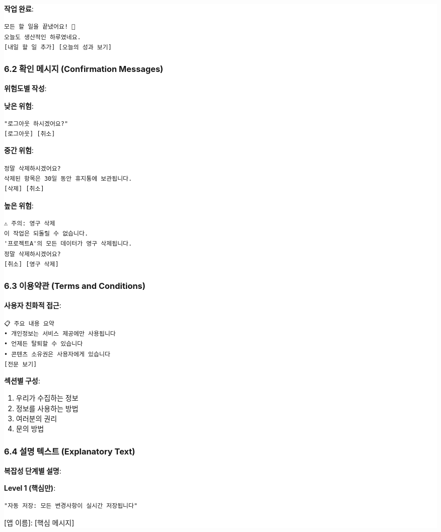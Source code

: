 **작업 완료**:
```
모든 할 일을 끝냈어요! 🎉
오늘도 생산적인 하루였네요.
[내일 할 일 추가] [오늘의 성과 보기]
```

### 6.2 확인 메시지 (Confirmation Messages)

**위험도별 작성**:

**낮은 위험**:
```
"로그아웃 하시겠어요?"
[로그아웃] [취소]
```

**중간 위험**:
```
정말 삭제하시겠어요?
삭제된 항목은 30일 동안 휴지통에 보관됩니다.
[삭제] [취소]
```

**높은 위험**:
```
⚠️ 주의: 영구 삭제
이 작업은 되돌릴 수 없습니다.
'프로젝트A'의 모든 데이터가 영구 삭제됩니다.
정말 삭제하시겠어요?
[취소] [영구 삭제]
```

### 6.3 이용약관 (Terms and Conditions)

**사용자 친화적 접근**:

```
📋 주요 내용 요약
• 개인정보는 서비스 제공에만 사용됩니다
• 언제든 탈퇴할 수 있습니다
• 콘텐츠 소유권은 사용자에게 있습니다
[전문 보기]
```

**섹션별 구성**:
1. 우리가 수집하는 정보
2. 정보를 사용하는 방법
3. 여러분의 권리
4. 문의 방법

### 6.4 설명 텍스트 (Explanatory Text)

**복잡성 단계별 설명**:

**Level 1 (핵심만)**:
```
"자동 저장: 모든 변경사항이 실시간 저장됩니다"
```


[앱 이름]: [핵심 메시지]